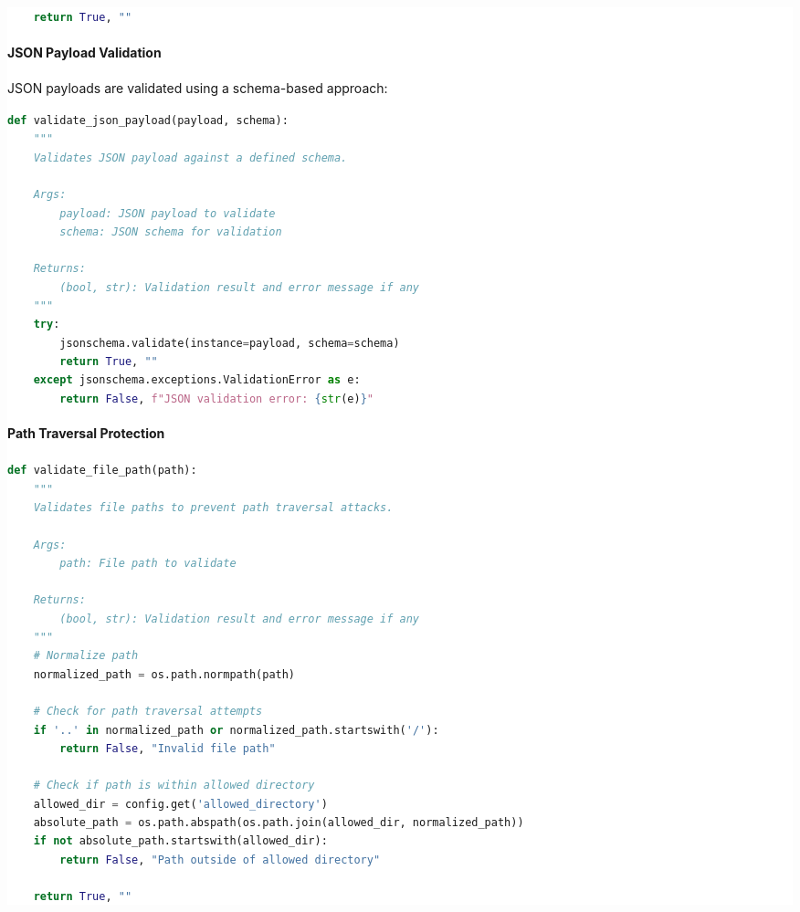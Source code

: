 ```python
    return True, ""
```

#### JSON Payload Validation

JSON payloads are validated using a schema-based approach:

```python
def validate_json_payload(payload, schema):
    """
    Validates JSON payload against a defined schema.
    
    Args:
        payload: JSON payload to validate
        schema: JSON schema for validation
        
    Returns:
        (bool, str): Validation result and error message if any
    """
    try:
        jsonschema.validate(instance=payload, schema=schema)
        return True, ""
    except jsonschema.exceptions.ValidationError as e:
        return False, f"JSON validation error: {str(e)}"
```

#### Path Traversal Protection

```python
def validate_file_path(path):
    """
    Validates file paths to prevent path traversal attacks.
    
    Args:
        path: File path to validate
        
    Returns:
        (bool, str): Validation result and error message if any
    """
    # Normalize path
    normalized_path = os.path.normpath(path)
    
    # Check for path traversal attempts
    if '..' in normalized_path or normalized_path.startswith('/'):
        return False, "Invalid file path"
        
    # Check if path is within allowed directory
    allowed_dir = config.get('allowed_directory')
    absolute_path = os.path.abspath(os.path.join(allowed_dir, normalized_path))
    if not absolute_path.startswith(allowed_dir):
        return False, "Path outside of allowed directory"
        
    return True, ""
```
